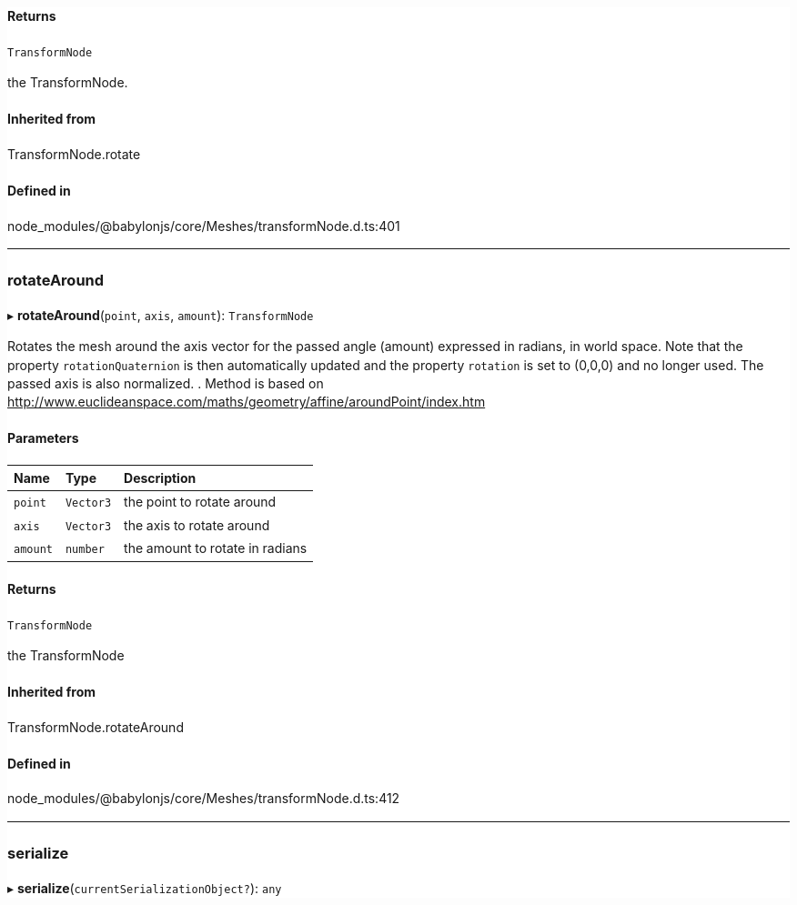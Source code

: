 #### Returns

`TransformNode`

the TransformNode.

#### Inherited from

TransformNode.rotate

#### Defined in

node_modules/@babylonjs/core/Meshes/transformNode.d.ts:401

___

### rotateAround

▸ **rotateAround**(`point`, `axis`, `amount`): `TransformNode`

Rotates the mesh around the axis vector for the passed angle (amount) expressed in radians, in world space.
Note that the property `rotationQuaternion` is then automatically updated and the property `rotation` is set to (0,0,0) and no longer used.
The passed axis is also normalized. .
Method is based on http://www.euclideanspace.com/maths/geometry/affine/aroundPoint/index.htm

#### Parameters

| Name | Type | Description |
| :------ | :------ | :------ |
| `point` | `Vector3` | the point to rotate around |
| `axis` | `Vector3` | the axis to rotate around |
| `amount` | `number` | the amount to rotate in radians |

#### Returns

`TransformNode`

the TransformNode

#### Inherited from

TransformNode.rotateAround

#### Defined in

node_modules/@babylonjs/core/Meshes/transformNode.d.ts:412

___

### serialize

▸ **serialize**(`currentSerializationObject?`): `any`
